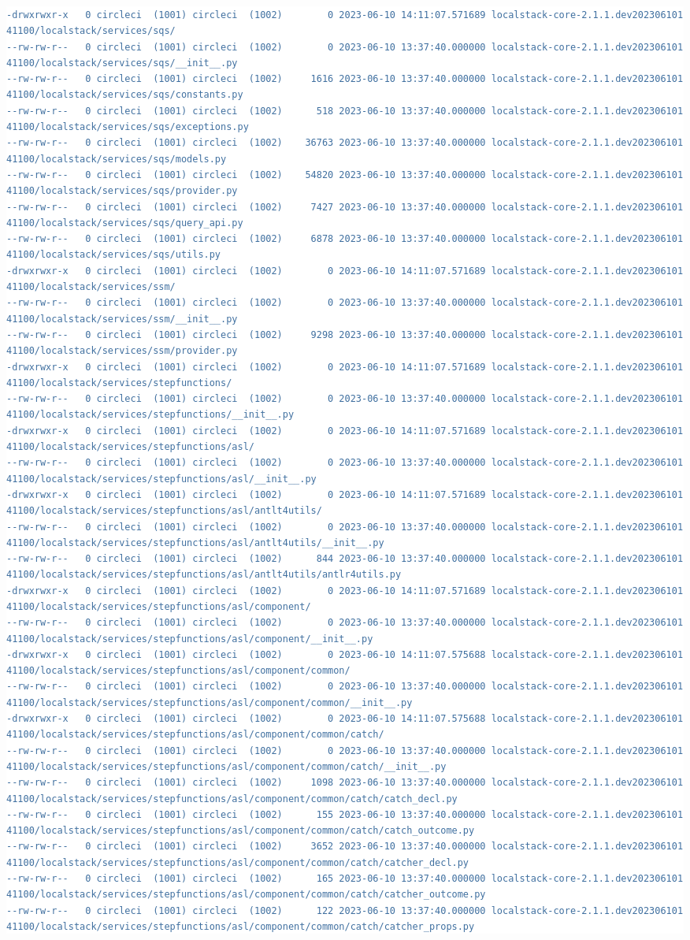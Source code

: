 ```diff
-drwxrwxr-x   0 circleci  (1001) circleci  (1002)        0 2023-06-10 14:11:07.571689 localstack-core-2.1.1.dev20230610141100/localstack/services/sqs/
--rw-rw-r--   0 circleci  (1001) circleci  (1002)        0 2023-06-10 13:37:40.000000 localstack-core-2.1.1.dev20230610141100/localstack/services/sqs/__init__.py
--rw-rw-r--   0 circleci  (1001) circleci  (1002)     1616 2023-06-10 13:37:40.000000 localstack-core-2.1.1.dev20230610141100/localstack/services/sqs/constants.py
--rw-rw-r--   0 circleci  (1001) circleci  (1002)      518 2023-06-10 13:37:40.000000 localstack-core-2.1.1.dev20230610141100/localstack/services/sqs/exceptions.py
--rw-rw-r--   0 circleci  (1001) circleci  (1002)    36763 2023-06-10 13:37:40.000000 localstack-core-2.1.1.dev20230610141100/localstack/services/sqs/models.py
--rw-rw-r--   0 circleci  (1001) circleci  (1002)    54820 2023-06-10 13:37:40.000000 localstack-core-2.1.1.dev20230610141100/localstack/services/sqs/provider.py
--rw-rw-r--   0 circleci  (1001) circleci  (1002)     7427 2023-06-10 13:37:40.000000 localstack-core-2.1.1.dev20230610141100/localstack/services/sqs/query_api.py
--rw-rw-r--   0 circleci  (1001) circleci  (1002)     6878 2023-06-10 13:37:40.000000 localstack-core-2.1.1.dev20230610141100/localstack/services/sqs/utils.py
-drwxrwxr-x   0 circleci  (1001) circleci  (1002)        0 2023-06-10 14:11:07.571689 localstack-core-2.1.1.dev20230610141100/localstack/services/ssm/
--rw-rw-r--   0 circleci  (1001) circleci  (1002)        0 2023-06-10 13:37:40.000000 localstack-core-2.1.1.dev20230610141100/localstack/services/ssm/__init__.py
--rw-rw-r--   0 circleci  (1001) circleci  (1002)     9298 2023-06-10 13:37:40.000000 localstack-core-2.1.1.dev20230610141100/localstack/services/ssm/provider.py
-drwxrwxr-x   0 circleci  (1001) circleci  (1002)        0 2023-06-10 14:11:07.571689 localstack-core-2.1.1.dev20230610141100/localstack/services/stepfunctions/
--rw-rw-r--   0 circleci  (1001) circleci  (1002)        0 2023-06-10 13:37:40.000000 localstack-core-2.1.1.dev20230610141100/localstack/services/stepfunctions/__init__.py
-drwxrwxr-x   0 circleci  (1001) circleci  (1002)        0 2023-06-10 14:11:07.571689 localstack-core-2.1.1.dev20230610141100/localstack/services/stepfunctions/asl/
--rw-rw-r--   0 circleci  (1001) circleci  (1002)        0 2023-06-10 13:37:40.000000 localstack-core-2.1.1.dev20230610141100/localstack/services/stepfunctions/asl/__init__.py
-drwxrwxr-x   0 circleci  (1001) circleci  (1002)        0 2023-06-10 14:11:07.571689 localstack-core-2.1.1.dev20230610141100/localstack/services/stepfunctions/asl/antlt4utils/
--rw-rw-r--   0 circleci  (1001) circleci  (1002)        0 2023-06-10 13:37:40.000000 localstack-core-2.1.1.dev20230610141100/localstack/services/stepfunctions/asl/antlt4utils/__init__.py
--rw-rw-r--   0 circleci  (1001) circleci  (1002)      844 2023-06-10 13:37:40.000000 localstack-core-2.1.1.dev20230610141100/localstack/services/stepfunctions/asl/antlt4utils/antlr4utils.py
-drwxrwxr-x   0 circleci  (1001) circleci  (1002)        0 2023-06-10 14:11:07.571689 localstack-core-2.1.1.dev20230610141100/localstack/services/stepfunctions/asl/component/
--rw-rw-r--   0 circleci  (1001) circleci  (1002)        0 2023-06-10 13:37:40.000000 localstack-core-2.1.1.dev20230610141100/localstack/services/stepfunctions/asl/component/__init__.py
-drwxrwxr-x   0 circleci  (1001) circleci  (1002)        0 2023-06-10 14:11:07.575688 localstack-core-2.1.1.dev20230610141100/localstack/services/stepfunctions/asl/component/common/
--rw-rw-r--   0 circleci  (1001) circleci  (1002)        0 2023-06-10 13:37:40.000000 localstack-core-2.1.1.dev20230610141100/localstack/services/stepfunctions/asl/component/common/__init__.py
-drwxrwxr-x   0 circleci  (1001) circleci  (1002)        0 2023-06-10 14:11:07.575688 localstack-core-2.1.1.dev20230610141100/localstack/services/stepfunctions/asl/component/common/catch/
--rw-rw-r--   0 circleci  (1001) circleci  (1002)        0 2023-06-10 13:37:40.000000 localstack-core-2.1.1.dev20230610141100/localstack/services/stepfunctions/asl/component/common/catch/__init__.py
--rw-rw-r--   0 circleci  (1001) circleci  (1002)     1098 2023-06-10 13:37:40.000000 localstack-core-2.1.1.dev20230610141100/localstack/services/stepfunctions/asl/component/common/catch/catch_decl.py
--rw-rw-r--   0 circleci  (1001) circleci  (1002)      155 2023-06-10 13:37:40.000000 localstack-core-2.1.1.dev20230610141100/localstack/services/stepfunctions/asl/component/common/catch/catch_outcome.py
--rw-rw-r--   0 circleci  (1001) circleci  (1002)     3652 2023-06-10 13:37:40.000000 localstack-core-2.1.1.dev20230610141100/localstack/services/stepfunctions/asl/component/common/catch/catcher_decl.py
--rw-rw-r--   0 circleci  (1001) circleci  (1002)      165 2023-06-10 13:37:40.000000 localstack-core-2.1.1.dev20230610141100/localstack/services/stepfunctions/asl/component/common/catch/catcher_outcome.py
--rw-rw-r--   0 circleci  (1001) circleci  (1002)      122 2023-06-10 13:37:40.000000 localstack-core-2.1.1.dev20230610141100/localstack/services/stepfunctions/asl/component/common/catch/catcher_props.py
```